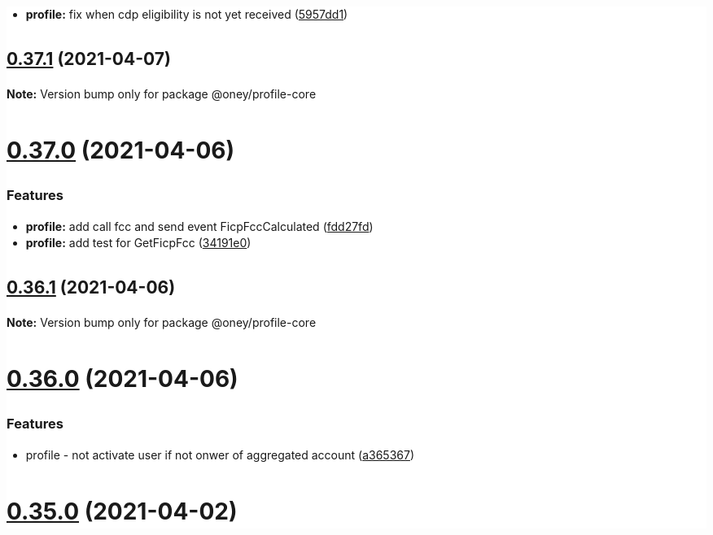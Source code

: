 * **profile:** fix when cdp eligibility is not yet received ([5957dd1](https://dev.azure.com/OneyPay/OneyPay-API/_git/oney/commits/5957dd1a9c7aa829c6f6022cef66dff3b387ef68))





## [0.37.1](https://dev.azure.com/OneyPay/OneyPay-API/_git/oney/compare/@oney/profile-core@0.37.0...@oney/profile-core@0.37.1) (2021-04-07)

**Note:** Version bump only for package @oney/profile-core





# [0.37.0](https://dev.azure.com/OneyPay/OneyPay-API/_git/oney/compare/@oney/profile-core@0.36.1...@oney/profile-core@0.37.0) (2021-04-06)


### Features

* **profile:** add call fcc and send event FicpFccCalculated ([fdd27fd](https://dev.azure.com/OneyPay/OneyPay-API/_git/oney/commits/fdd27fdf12e7813482ac5f01558fdbf07c23329a))
* **profile:** add test for GetFicpFcc ([34191e0](https://dev.azure.com/OneyPay/OneyPay-API/_git/oney/commits/34191e002a9c265319d970a90cb09ba96ac2e903))





## [0.36.1](https://dev.azure.com/OneyPay/OneyPay-API/_git/oney/compare/@oney/profile-core@0.36.0...@oney/profile-core@0.36.1) (2021-04-06)

**Note:** Version bump only for package @oney/profile-core





# [0.36.0](https://dev.azure.com/OneyPay/OneyPay-API/_git/oney/compare/@oney/profile-core@0.35.0...@oney/profile-core@0.36.0) (2021-04-06)


### Features

* profile - not activate user if not onwer of aggregated account ([a365367](https://dev.azure.com/OneyPay/OneyPay-API/_git/oney/commits/a365367df2b347031752cdb98a97e4b8c25928bd))





# [0.35.0](https://dev.azure.com/OneyPay/OneyPay-API/_git/oney/compare/@oney/profile-core@0.34.1...@oney/profile-core@0.35.0) (2021-04-02)

